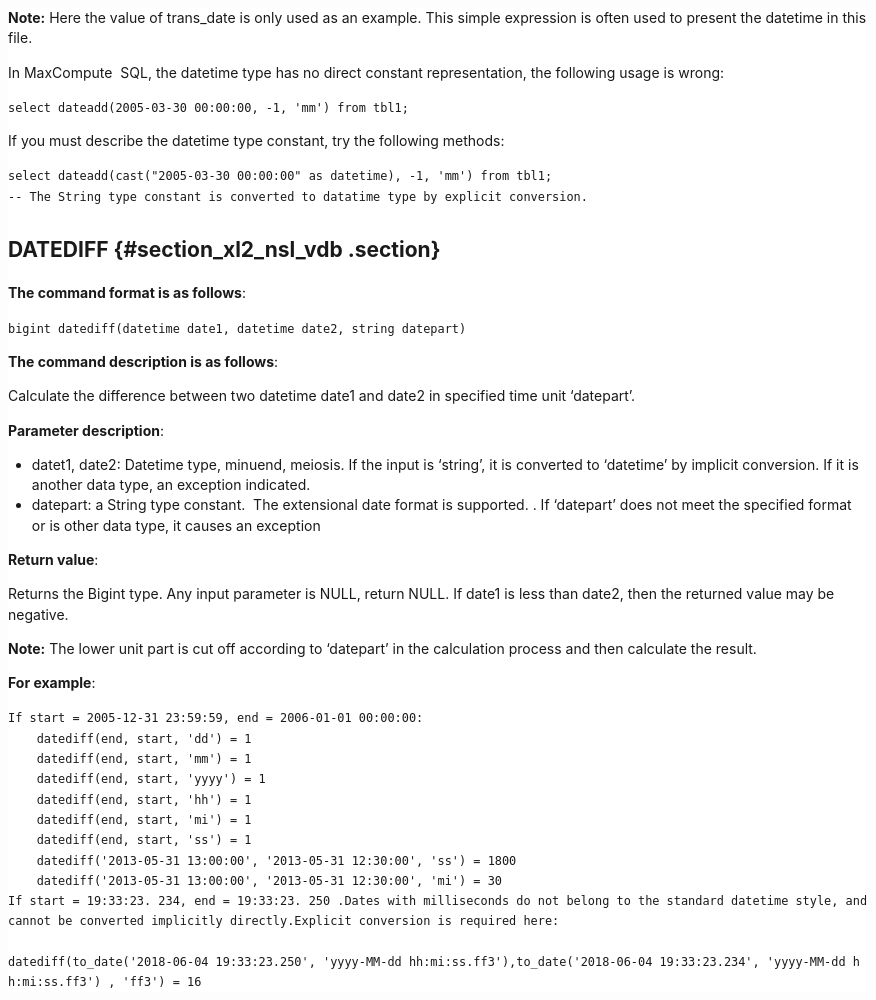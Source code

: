 **Note:** Here the value of trans\_date is only used as an example. This simple expression is often used to present the datetime in this file.

In MaxCompute  SQL, the datetime type has no direct constant representation, the following usage is wrong:

```
select dateadd(2005-03-30 00:00:00, -1, 'mm') from tbl1;
```

If you must describe the datetime type constant, try the following methods:

```
select dateadd(cast("2005-03-30 00:00:00" as datetime), -1, 'mm') from tbl1;
-- The String type constant is converted to datatime type by explicit conversion.
```

## DATEDIFF {#section_xl2_nsl_vdb .section}

**The command format is as follows**:

```
bigint datediff(datetime date1, datetime date2, string datepart)
```

**The command description is as follows**:

Calculate the difference between two datetime date1 and date2 in specified time unit ‘datepart’.

**Parameter description**:

-   datet1, date2: Datetime type, minuend, meiosis. If the input is ‘string’, it is converted to ‘datetime’ by implicit conversion. If it is another data type, an exception indicated.
-   datepart: a String type constant.  The extensional date format is supported. . If ‘datepart’ does not meet the specified format or is other data type, it causes an exception

**Return value**:

Returns the Bigint type. Any input parameter is NULL, return NULL. If date1 is less than date2, then the returned value may be negative.

**Note:** The lower unit part is cut off according to ‘datepart’ in the calculation process and then calculate the result.

**For example**:

```
If start = 2005-12-31 23:59:59, end = 2006-01-01 00:00:00:
    datediff(end, start, 'dd') = 1
    datediff(end, start, 'mm') = 1
    datediff(end, start, 'yyyy') = 1
    datediff(end, start, 'hh') = 1
    datediff(end, start, 'mi') = 1
    datediff(end, start, 'ss') = 1
    datediff('2013-05-31 13:00:00', '2013-05-31 12:30:00', 'ss') = 1800
    datediff('2013-05-31 13:00:00', '2013-05-31 12:30:00', 'mi') = 30
If start = 19:33:23. 234, end = 19:33:23. 250 .Dates with milliseconds do not belong to the standard datetime style, and cannot be converted implicitly directly.Explicit conversion is required here:
  
datediff(to_date('2018-06-04 19:33:23.250', 'yyyy-MM-dd hh:mi:ss.ff3'),to_date('2018-06-04 19:33:23.234', 'yyyy-MM-dd hh:mi:ss.ff3') , 'ff3') = 16
```
